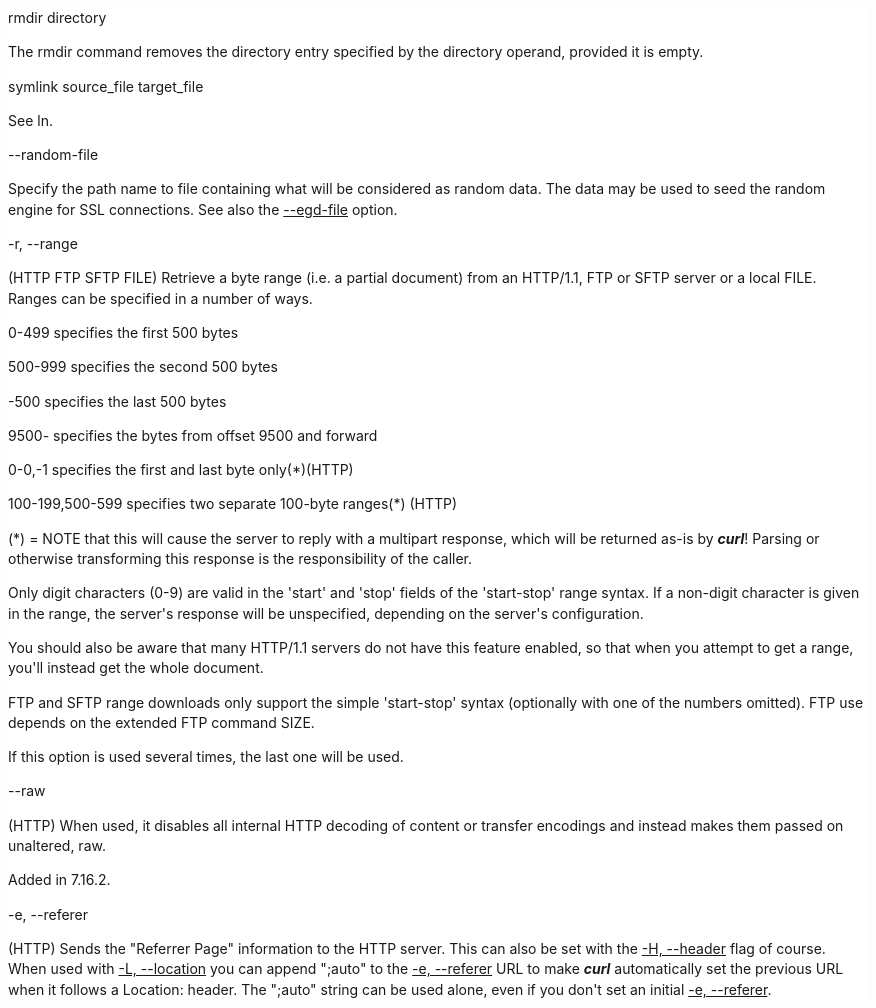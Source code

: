 rmdir directory

The rmdir command removes the directory entry specified by the directory operand, provided it is empty.

symlink source_file target_file

See ln.

--random-file <file>

Specify the path name to file containing what will be considered as random data. The data may be used to seed the random engine for SSL connections. See also the [--egd-file](https://curl.se/docs/manpage.html#--egd-file) option.

-r, --range <range>

(HTTP FTP SFTP FILE) Retrieve a byte range (i.e. a partial document) from an HTTP/1.1, FTP or SFTP server or a local FILE. Ranges can be specified in a number of ways.

0-499 specifies the first 500 bytes

500-999 specifies the second 500 bytes

-500 specifies the last 500 bytes

9500- specifies the bytes from offset 9500 and forward

0-0,-1 specifies the first and last byte only(*)(HTTP)

100-199,500-599 specifies two separate 100-byte ranges(*) (HTTP)

(*) = NOTE that this will cause the server to reply with a multipart response, which will be returned as-is by ***curl***! Parsing or otherwise transforming this response is the responsibility of the caller.

Only digit characters (0-9) are valid in the 'start' and 'stop' fields of the 'start-stop' range syntax. If a non-digit character is given in the range, the server's response will be unspecified, depending on the server's configuration.

You should also be aware that many HTTP/1.1 servers do not have this feature enabled, so that when you attempt to get a range, you'll instead get the whole document.

FTP and SFTP range downloads only support the simple 'start-stop' syntax (optionally with one of the numbers omitted). FTP use depends on the extended FTP command SIZE.

If this option is used several times, the last one will be used.

--raw

(HTTP) When used, it disables all internal HTTP decoding of content or transfer encodings and instead makes them passed on unaltered, raw.

Added in 7.16.2.

-e, --referer <URL>

(HTTP) Sends the "Referrer Page" information to the HTTP server. This can also be set with the [-H, --header](https://curl.se/docs/manpage.html#-H) flag of course. When used with [-L, --location](https://curl.se/docs/manpage.html#-L) you can append ";auto" to the [-e, --referer](https://curl.se/docs/manpage.html#-e) URL to make ***curl*** automatically set the previous URL when it follows a Location: header. The ";auto" string can be used alone, even if you don't set an initial [-e, --referer](https://curl.se/docs/manpage.html#-e).
